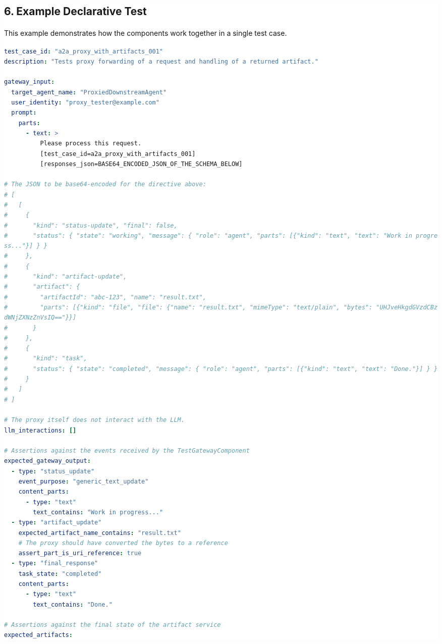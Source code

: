 ## 6. Example Declarative Test

This example demonstrates how the components work together in a single test case.

```yaml
test_case_id: "a2a_proxy_with_artifacts_001"
description: "Tests proxy forwarding of a request and handling of a returned artifact."

gateway_input:
  target_agent_name: "ProxiedDownstreamAgent"
  user_identity: "proxy_tester@example.com"
  prompt:
    parts:
      - text: >
          Please process this request.
          [test_case_id=a2a_proxy_with_artifacts_001]
          [responses_json=BASE64_ENCODED_JSON_OF_THE_SCHEMA_BELOW]

# The JSON to be base64-encoded for the directive above:
# [
#   [
#     {
#       "kind": "status-update", "final": false,
#       "status": { "state": "working", "message": { "role": "agent", "parts": [{"kind": "text", "text": "Work in progress..."}] } }
#     },
#     {
#       "kind": "artifact-update",
#       "artifact": {
#         "artifactId": "abc-123", "name": "result.txt",
#         "parts": [{"kind": "file", "file": {"name": "result.txt", "mimeType": "text/plain", "bytes": "UHJveHkgdGVzdCBzdWNjZXNzZnVsIQ=="}}]
#       }
#     },
#     {
#       "kind": "task",
#       "status": { "state": "completed", "message": { "role": "agent", "parts": [{"kind": "text", "text": "Done."}] } }
#     }
#   ]
# ]

# The proxy itself does not interact with the LLM.
llm_interactions: []

# Assertions against the events received by the TestGatewayComponent
expected_gateway_output:
  - type: "status_update"
    event_purpose: "generic_text_update"
    content_parts:
      - type: "text"
        text_contains: "Work in progress..."
  - type: "artifact_update"
    expected_artifact_name_contains: "result.txt"
    # The proxy should have converted the bytes to a reference
    assert_part_is_uri_reference: true
  - type: "final_response"
    task_state: "completed"
    content_parts:
      - type: "text"
        text_contains: "Done."

# Assertions against the final state of the artifact service
expected_artifacts:
```